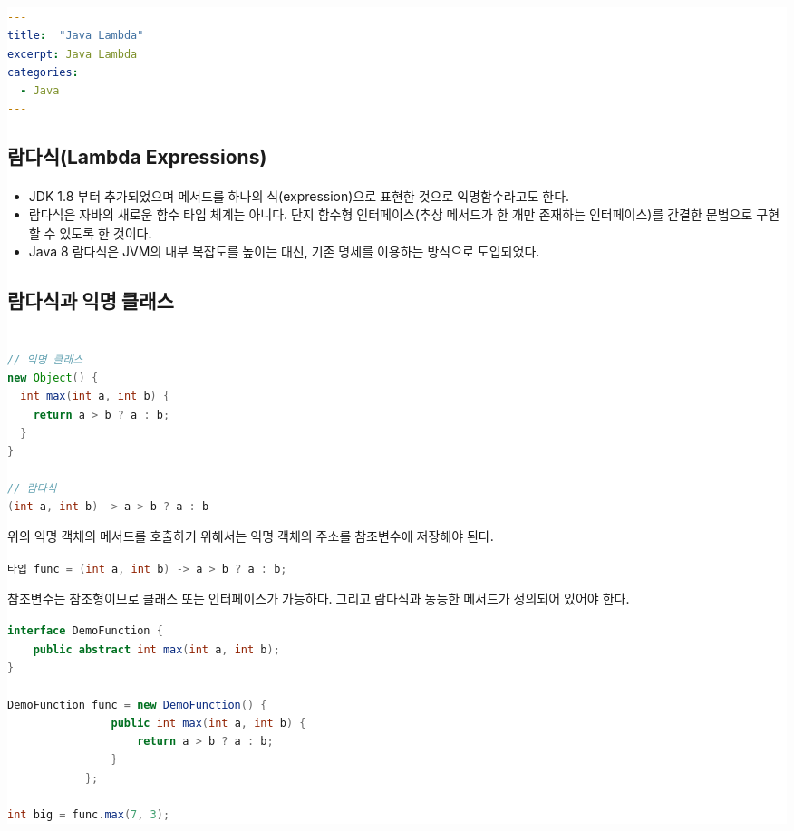 ```yaml
---
title:  "Java Lambda"
excerpt: Java Lambda
categories:
  - Java
---
```


## 람다식(Lambda Expressions)
- JDK 1.8 부터 추가되었으며 메서드를 하나의 식(expression)으로 표현한 것으로 익명함수라고도 한다.
- 람다식은 자바의 새로운 함수 타입 체계는 아니다. 단지 함수형 인터페이스(추상 메서드가 한 개만 존재하는 인터페이스)를 간결한 문법으로 구현할 수 있도록 한 것이다.
- Java 8 람다식은 JVM의 내부 복잡도를 높이는 대신, 기존 명세를 이용하는 방식으로 도입되었다.


## 람다식과 익명 클래스


  
```java

// 익명 클래스
new Object() {
  int max(int a, int b) {
    return a > b ? a : b;
  }
}

// 람다식
(int a, int b) -> a > b ? a : b
```  


위의 익명 객체의 메서드를 호출하기 위해서는 익명 객체의 주소를 참조변수에 저장해야 된다.

  
```java
타입 func = (int a, int b) -> a > b ? a : b;
```  

참조변수는 참조형이므로 클래스 또는 인터페이스가 가능하다. 그리고 람다식과 동등한 메서드가 정의되어 있어야 한다.

  
```java
interface DemoFunction {
    public abstract int max(int a, int b);
}

DemoFunction func = new DemoFunction() {
                public int max(int a, int b) {
                    return a > b ? a : b;
                }
            };

int big = func.max(7, 3);
```  

